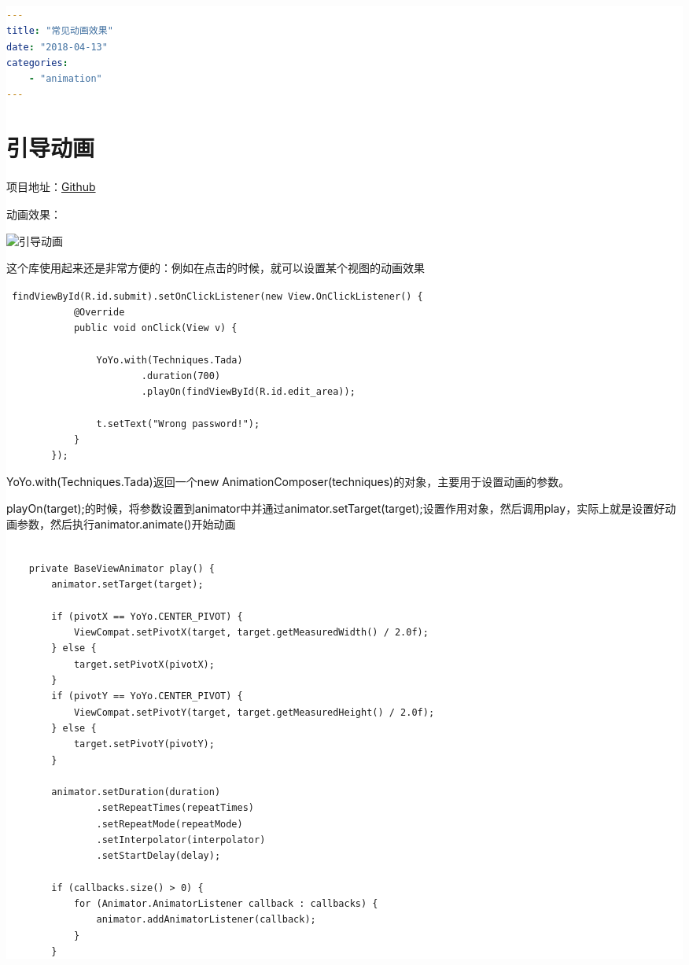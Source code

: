 ```yaml
---
title: "常见动画效果"
date: "2018-04-13"
categories: 
    - "animation"
---
```


# 引导动画

项目地址：[Github](https://github.com/daimajia/AndroidViewAnimations)

动画效果：

![引导动画](https://camo.githubusercontent.com/c41223966bdfed2260dbbabbcbae648e5db542c6/687474703a2f2f7777332e73696e61696d672e636e2f6d773639302f3631306463303334677731656a37356d69327737376732306333306a623471722e676966)



这个库使用起来还是非常方便的：例如在点击的时候，就可以设置某个视图的动画效果

```
 findViewById(R.id.submit).setOnClickListener(new View.OnClickListener() {
            @Override
            public void onClick(View v) {

                YoYo.with(Techniques.Tada)
                        .duration(700)
                        .playOn(findViewById(R.id.edit_area));

                t.setText("Wrong password!");
            }
        });
```

YoYo.with(Techniques.Tada)返回一个new AnimationComposer(techniques)的对象，主要用于设置动画的参数。

playOn(target);的时候，将参数设置到animator中并通过animator.setTarget(target);设置作用对象，然后调用play，实际上就是设置好动画参数，然后执行animator.animate()开始动画

```

    private BaseViewAnimator play() {
        animator.setTarget(target);

        if (pivotX == YoYo.CENTER_PIVOT) {
            ViewCompat.setPivotX(target, target.getMeasuredWidth() / 2.0f);
        } else {
            target.setPivotX(pivotX);
        }
        if (pivotY == YoYo.CENTER_PIVOT) {
            ViewCompat.setPivotY(target, target.getMeasuredHeight() / 2.0f);
        } else {
            target.setPivotY(pivotY);
        }

        animator.setDuration(duration)
                .setRepeatTimes(repeatTimes)
                .setRepeatMode(repeatMode)
                .setInterpolator(interpolator)
                .setStartDelay(delay);

        if (callbacks.size() > 0) {
            for (Animator.AnimatorListener callback : callbacks) {
                animator.addAnimatorListener(callback);
            }
        }
```